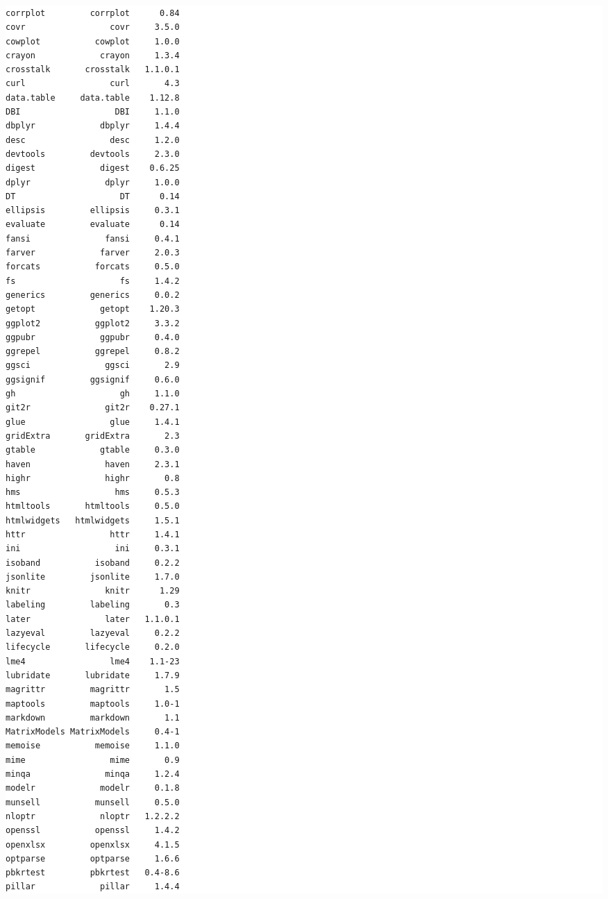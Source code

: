 ```
corrplot         corrplot      0.84
covr                 covr     3.5.0
cowplot           cowplot     1.0.0
crayon             crayon     1.3.4
crosstalk       crosstalk   1.1.0.1
curl                 curl       4.3
data.table     data.table    1.12.8
DBI                   DBI     1.1.0
dbplyr             dbplyr     1.4.4
desc                 desc     1.2.0
devtools         devtools     2.3.0
digest             digest    0.6.25
dplyr               dplyr     1.0.0
DT                     DT      0.14
ellipsis         ellipsis     0.3.1
evaluate         evaluate      0.14
fansi               fansi     0.4.1
farver             farver     2.0.3
forcats           forcats     0.5.0
fs                     fs     1.4.2
generics         generics     0.0.2
getopt             getopt    1.20.3
ggplot2           ggplot2     3.3.2
ggpubr             ggpubr     0.4.0
ggrepel           ggrepel     0.8.2
ggsci               ggsci       2.9
ggsignif         ggsignif     0.6.0
gh                     gh     1.1.0
git2r               git2r    0.27.1
glue                 glue     1.4.1
gridExtra       gridExtra       2.3
gtable             gtable     0.3.0
haven               haven     2.3.1
highr               highr       0.8
hms                   hms     0.5.3
htmltools       htmltools     0.5.0
htmlwidgets   htmlwidgets     1.5.1
httr                 httr     1.4.1
ini                   ini     0.3.1
isoband           isoband     0.2.2
jsonlite         jsonlite     1.7.0
knitr               knitr      1.29
labeling         labeling       0.3
later               later   1.1.0.1
lazyeval         lazyeval     0.2.2
lifecycle       lifecycle     0.2.0
lme4                 lme4    1.1-23
lubridate       lubridate     1.7.9
magrittr         magrittr       1.5
maptools         maptools     1.0-1
markdown         markdown       1.1
MatrixModels MatrixModels     0.4-1
memoise           memoise     1.1.0
mime                 mime       0.9
minqa               minqa     1.2.4
modelr             modelr     0.1.8
munsell           munsell     0.5.0
nloptr             nloptr   1.2.2.2
openssl           openssl     1.4.2
openxlsx         openxlsx     4.1.5
optparse         optparse     1.6.6
pbkrtest         pbkrtest   0.4-8.6
pillar             pillar     1.4.4
```